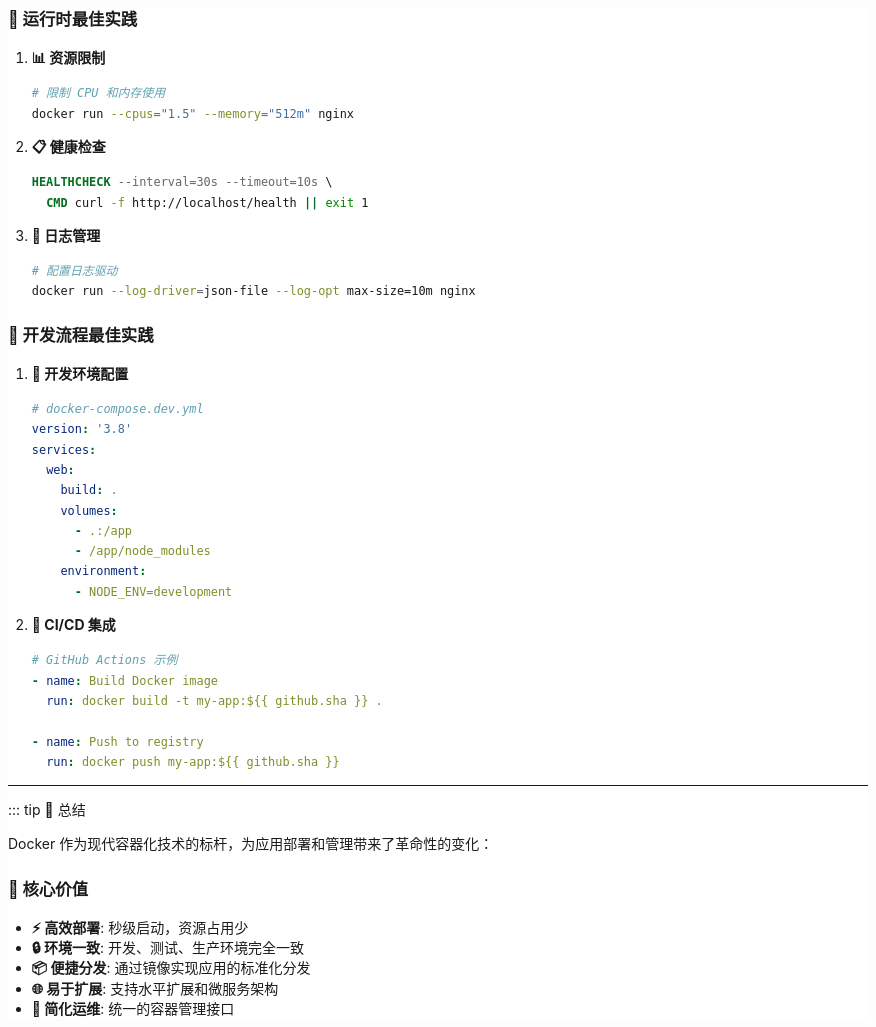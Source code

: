 ### 🚀 运行时最佳实践

1. **📊 资源限制**
   ```bash
   # 限制 CPU 和内存使用
   docker run --cpus="1.5" --memory="512m" nginx
   ```

2. **📋 健康检查**
   ```dockerfile
   HEALTHCHECK --interval=30s --timeout=10s \
     CMD curl -f http://localhost/health || exit 1
   ```

3. **📝 日志管理**
   ```bash
   # 配置日志驱动
   docker run --log-driver=json-file --log-opt max-size=10m nginx
   ```

### 🔧 开发流程最佳实践

1. **🔄 开发环境配置**
   ```yaml
   # docker-compose.dev.yml
   version: '3.8'
   services:
     web:
       build: .
       volumes:
         - .:/app
         - /app/node_modules
       environment:
         - NODE_ENV=development
   ```

2. **🚀 CI/CD 集成**
   ```yaml
   # GitHub Actions 示例
   - name: Build Docker image
     run: docker build -t my-app:${{ github.sha }} .
   
   - name: Push to registry
     run: docker push my-app:${{ github.sha }}
   ```

---

::: tip 🎯 总结

Docker 作为现代容器化技术的标杆，为应用部署和管理带来了革命性的变化：

### 🚀 核心价值
- **⚡ 高效部署**: 秒级启动，资源占用少
- **🔒 环境一致**: 开发、测试、生产环境完全一致
- **📦 便捷分发**: 通过镜像实现应用的标准化分发
- **🌐 易于扩展**: 支持水平扩展和微服务架构
- **🔧 简化运维**: 统一的容器管理接口
